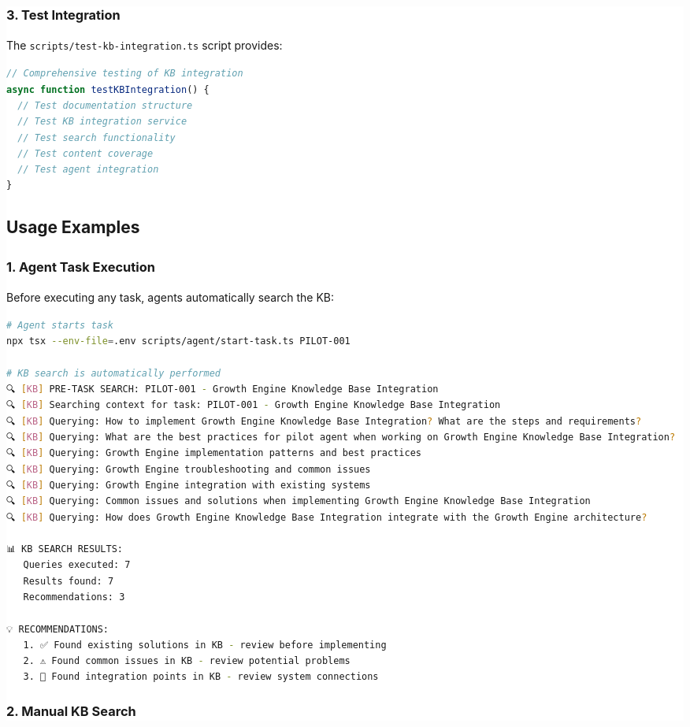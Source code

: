### 3. Test Integration

The `scripts/test-kb-integration.ts` script provides:

```typescript
// Comprehensive testing of KB integration
async function testKBIntegration() {
  // Test documentation structure
  // Test KB integration service
  // Test search functionality
  // Test content coverage
  // Test agent integration
}
```

## Usage Examples

### 1. Agent Task Execution

Before executing any task, agents automatically search the KB:

```bash
# Agent starts task
npx tsx --env-file=.env scripts/agent/start-task.ts PILOT-001

# KB search is automatically performed
🔍 [KB] PRE-TASK SEARCH: PILOT-001 - Growth Engine Knowledge Base Integration
🔍 [KB] Searching context for task: PILOT-001 - Growth Engine Knowledge Base Integration
🔍 [KB] Querying: How to implement Growth Engine Knowledge Base Integration? What are the steps and requirements?
🔍 [KB] Querying: What are the best practices for pilot agent when working on Growth Engine Knowledge Base Integration?
🔍 [KB] Querying: Growth Engine implementation patterns and best practices
🔍 [KB] Querying: Growth Engine troubleshooting and common issues
🔍 [KB] Querying: Growth Engine integration with existing systems
🔍 [KB] Querying: Common issues and solutions when implementing Growth Engine Knowledge Base Integration
🔍 [KB] Querying: How does Growth Engine Knowledge Base Integration integrate with the Growth Engine architecture?

📊 KB SEARCH RESULTS:
   Queries executed: 7
   Results found: 7
   Recommendations: 3

💡 RECOMMENDATIONS:
   1. ✅ Found existing solutions in KB - review before implementing
   2. ⚠️ Found common issues in KB - review potential problems
   3. 🔗 Found integration points in KB - review system connections
```

### 2. Manual KB Search
